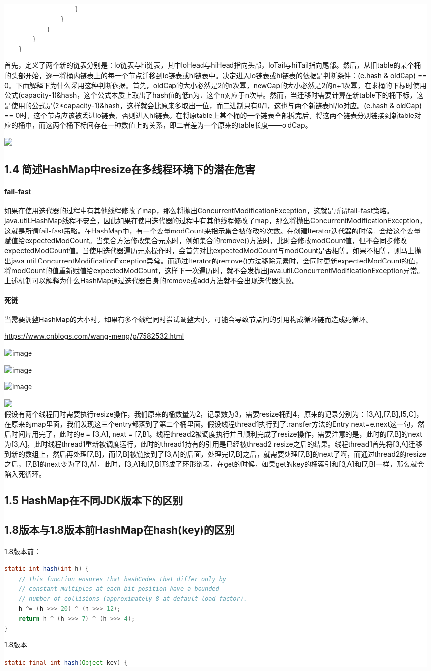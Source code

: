```java
                    }
                }
            }
        }
    }
```
首先，定义了两个新的链表分别是：lo链表与hi链表，其中loHead与hiHead指向头部，loTail与hiTail指向尾部。然后，从旧table的某个桶的头部开始，逐一将桶内链表上的每一个节点迁移到lo链表或hi链表中。决定进入lo链表或hi链表的依据是判断条件：(e.hash & oldCap) == 0。下面解释下为什么采用这种判断依据。首先，oldCap的大小必然是2的n次幂，newCap的大小必然是2的n+1次幂，在求桶的下标时使用公式(capacity-1)&hash，这个公式本质上取出了hash值的低n为，这个n对应于n次幂。然而，当迁移时需要计算在新table下的桶下标，这是使用的公式是(2*capacity-1)&hash，这样就会比原来多取出一位，而二进制只有0/1，这也与两个新链表hi/lo对应。(e.hash & oldCap) == 0时，这个节点应该被丢进lo链表，否则进入hi链表。在将原table上某个桶的一个链表全部拆完后，将这两个链表分别链接到新table对应的桶中，而这两个桶下标间存在一种数值上的关系，即二者差为一个原来的table长度——oldCap。  

![](https://ws1.sinaimg.cn/large/005L0VzSgy1g52w0hupuaj30m80aj76o.jpg)

## 1.4 简述HashMap中resize在多线程环境下的潜在危害

#### fail-fast
如果在使用迭代器的过程中有其他线程修改了map，那么将抛出ConcurrentModificationException，这就是所谓fail-fast策略。java.util.HashMap线程不安全，因此如果在使用迭代器的过程中有其他线程修改了map，那么将抛出ConcurrentModificationException，这就是所谓fail-fast策略。在HashMap中，有一个变量modCount来指示集合被修改的次数。在创建Iterator迭代器的时候，会给这个变量赋值给expectedModCount。当集合方法修改集合元素时，例如集合的remove()方法时，此时会修改modCount值，但不会同步修改expectedModCount值。当使用迭代器遍历元素操作时，会首先对比expectedModCount与modCount是否相等。如果不相等，则马上抛出java.util.ConcurrentModificationException异常。而通过Iterator的remove()方法移除元素时，会同时更新expectedModCount的值，将modCount的值重新赋值给expectedModCount，这样下一次遍历时，就不会发抛出java.util.ConcurrentModificationException异常。上述机制可以解释为什么HashMap通过迭代器自身的remove或add方法就不会出现迭代器失败。

#### 死链
当需要调整HashMap的大小时，如果有多个线程同时尝试调整大小，可能会导致节点间的引用构成循环链而造成死循环。  

https://www.cnblogs.com/wang-meng/p/7582532.html

![image](https://ws1.sinaimg.cn/large/005L0VzSly1g77dwat8ubj30h40c2q3r.jpg)  

![image](https://ws1.sinaimg.cn/large/005L0VzSly1g77dwswevbj30wo0mk0u5.jpg)  

![image](https://ws1.sinaimg.cn/large/005L0VzSly1g77dx2apwzj30uk0kwta2.jpg)  

![](https://ws1.sinaimg.cn/large/005L0VzSgy1g52mg06vshj30rs0ckt8s.jpg)  
假设有两个线程同时需要执行resize操作，我们原来的桶数量为2，记录数为3，需要resize桶到4，原来的记录分别为：[3,A],[7,B],[5,C]，在原来的map里面，我们发现这三个entry都落到了第二个桶里面。假设线程thread1执行到了transfer方法的Entry next=e.next这一句，然后时间片用完了，此时的e = [3,A], next = [7,B]。线程thread2被调度执行并且顺利完成了resize操作，需要注意的是，此时的[7,B]的next为[3,A]。此时线程thread1重新被调度运行，此时的thread1持有的引用是已经被thread2 resize之后的结果。线程thread1首先将[3,A]迁移到新的数组上，然后再处理[7,B]，而[7,B]被链接到了[3,A]的后面，处理完[7,B]之后，就需要处理[7,B]的next了啊，而通过thread2的resize之后，[7,B]的next变为了[3,A]，此时，[3,A]和[7,B]形成了环形链表，在get的时候，如果get的key的桶索引和[3,A]和[7,B]一样，那么就会陷入死循环。

## 1.5 HashMap在不同JDK版本下的区别

## 1.8版本与1.8版本前HashMap在hash(key)的区别
1.8版本前：  
```java
static int hash(int h) {
    // This function ensures that hashCodes that differ only by
    // constant multiples at each bit position have a bounded
    // number of collisions (approximately 8 at default load factor).
    h ^= (h >>> 20) ^ (h >>> 12);
    return h ^ (h >>> 7) ^ (h >>> 4);
}
```
1.8版本
```java
static final int hash(Object key) {
```